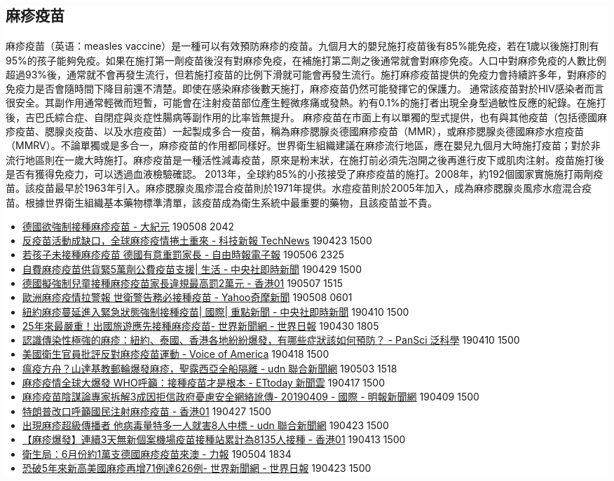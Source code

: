 ## 麻疹疫苗

麻疹疫苗（英语：measles vaccine）是一種可以有效預防麻疹的疫苗。九個月大的嬰兒施打疫苗後有85%能免疫，若在1歲以後施打則有95%的孩子能夠免疫。如果在施打第一劑疫苗後沒有對麻疹免疫，在補施打第二劑之後通常就會對麻疹免疫。人口中對麻疹免疫的人數比例超過93%後，通常就不會再發生流行，但若施打疫苗的比例下滑就可能會再發生流行。施打麻疹疫苗提供的免疫力會持續許多年，對麻疹的免疫力是否會隨時間下降目前還不清楚。即使在感染麻疹後數天施打，麻疹疫苗仍然可能發揮它的保護力。
通常該疫苗對於HIV感染者而言很安全。其副作用通常輕微而短暫，可能會在注射疫苗部位產生輕微疼痛或發熱。約有0.1%的施打者出現全身型過敏性反應的紀錄。在施打後，吉巴氏綜合症、自閉症與炎症性腸病等副作用的比率皆無提升。
麻疹疫苗在市面上有以單獨的型式提供，也有與其他疫苗（包括德國麻疹疫苗、腮腺炎疫苗、以及水痘疫苗）一起製成多合一疫苗，稱為麻疹腮腺炎德國麻疹疫苗（MMR），或麻疹腮腺炎德國麻疹水痘疫苗（MMRV）。不論單獨或是多合一，麻疹疫苗的作用都同樣好。世界衛生組織建議在麻疹流行地區，應在嬰兒九個月大時施打疫苗；對於非流行地區則在一歲大時施打。麻疹疫苗是一種活性減毒疫苗，原來是粉末狀，在施打前必須先泡開之後再進行皮下或肌肉注射。疫苗施打後是否有獲得免疫力，可以透過血液檢驗確認。
2013年，全球約85%的小孩接受了麻疹疫苗的施打。2008年，約192個國家實施施打兩劑疫苗。該疫苗最早於1963年引入。麻疹腮腺炎風疹混合疫苗則於1971年提供。水痘疫苗則於2005年加入，成為麻疹腮腺炎風疹水痘混合疫苗。根據世界衛生組織基本藥物標準清單，該疫苗成為衛生系統中最重要的藥物，且該疫苗並不貴。
- [德國欲強制接種麻疹疫苗 - 大紀元](http://www.epochtimes.com/b5/19/5/8/n11242566.htm "德國欲強制接種麻疹疫苗 - 大紀元") 190508 2042
- [反疫苗活動成缺口，全球麻疹疫情捲土重來 - 科技新報 TechNews](https://technews.tw/2019/04/23/90-new-cases-of-measles-reported-in-u-s-as-outbreak-continues-record-pace/ "反疫苗活動成缺口，全球麻疹疫情捲土重來 - 科技新報 TechNews") 190423 1500
- [若孩子未接種麻疹疫苗 德國有意重罰家長 - 自由時報電子報](https://news.ltn.com.tw/news/world/breakingnews/2781613 "若孩子未接種麻疹疫苗 德國有意重罰家長 - 自由時報電子報") 190506 2325
- [自費麻疹疫苗供貨緊5萬劑公費疫苗支援| 生活 - 中央社即時新聞](https://www.cna.com.tw/news/ahel/201904290197.aspx "自費麻疹疫苗供貨緊5萬劑公費疫苗支援| 生活 - 中央社即時新聞") 190429 1500
- [德國擬強制兒童接種麻疹疫苗家長違規最高罰2萬元 - 香港01](https://www.hk01.com/%E5%8D%B3%E6%99%82%E5%9C%8B%E9%9A%9B/325831/%E5%BE%B7%E5%9C%8B%E6%93%AC%E5%BC%B7%E5%88%B6%E5%85%92%E7%AB%A5%E6%8E%A5%E7%A8%AE%E9%BA%BB%E7%96%B9%E7%96%AB%E8%8B%97-%E5%AE%B6%E9%95%B7%E9%81%95%E8%A6%8F%E6%9C%80%E9%AB%98%E7%BD%B02%E8%90%AC%E5%85%83 "德國擬強制兒童接種麻疹疫苗家長違規最高罰2萬元 - 香港01") 190507 1515
- [歐洲麻疹疫情拉警報 世衛警告務必接種疫苗 - Yahoo奇摩新聞](https://tw.news.yahoo.com/%E6%AD%90%E6%B4%B2%E9%BA%BB%E7%96%B9%E7%96%AB%E6%83%85%E6%8B%89%E8%AD%A6%E5%A0%B1-%E4%B8%96%E8%A1%9B%E8%AD%A6%E5%91%8A%E5%8B%99%E5%BF%85%E6%8E%A5%E7%A8%AE%E7%96%AB%E8%8B%97-220107476.html "歐洲麻疹疫情拉警報 世衛警告務必接種疫苗 - Yahoo奇摩新聞") 190508 0601
- [紐約麻疹蔓延進入緊急狀態強制接種疫苗| 國際| 重點新聞 - 中央社即時新聞](https://www.cna.com.tw/news/firstnews/201904100013.aspx "紐約麻疹蔓延進入緊急狀態強制接種疫苗| 國際| 重點新聞 - 中央社即時新聞") 190410 1500
- [25年來最嚴重！出國旅遊應先接種麻疹疫苗- 世界新聞網 - 世界日報](https://www.worldjournal.com/6258610/article-25%E5%B9%B4%E4%BE%86%E6%9C%80%E5%9A%B4%E9%87%8D%EF%BC%81%E5%87%BA%E5%9C%8B%E6%97%85%E9%81%8A-%E6%87%89%E5%85%88%E6%8E%A5%E7%A8%AE%E9%BA%BB%E7%96%B9%E7%96%AB%E8%8B%97/ "25年來最嚴重！出國旅遊應先接種麻疹疫苗- 世界新聞網 - 世界日報") 190430 1805
- [認識傳染性極強的麻疹：紐約、泰國、香港各地紛紛爆發，有哪些症狀該如何預防？ - PanSci 泛科學](https://pansci.asia/archives/158809 "認識傳染性極強的麻疹：紐約、泰國、香港各地紛紛爆發，有哪些症狀該如何預防？ - PanSci 泛科學") 190410 1500
- [美國衛生官員批評反對麻疹疫苗運動 - Voice of America](https://www.voacantonese.com/a/cantonese-27448360-measles-cases-have-grown-worldwide-this-year-20190417-ry/4880021.html "美國衛生官員批評反對麻疹疫苗運動 - Voice of America") 190418 1500
- [瘟疫方舟？山達基教郵輪爆發麻疹，聖露西亞全船隔離 - udn 聯合新聞網](https://global.udn.com/global_vision/story/8662/3791528 "瘟疫方舟？山達基教郵輪爆發麻疹，聖露西亞全船隔離 - udn 聯合新聞網") 190503 1518
- [麻疹疫情全球大爆發 WHO呼籲：接種疫苗才是根本 - ETtoday 新聞雲](https://www.ettoday.net/news/20190417/1424230.htm "麻疹疫情全球大爆發 WHO呼籲：接種疫苗才是根本 - ETtoday 新聞雲") 190417 1500
- [麻疹疫苗陰謀論專家拆解3成因拒信政府憂慮安全網絡訛傳- 20190409 - 國際 - 明報新聞網](https://news.mingpao.com/pns/%E5%9C%8B%E9%9A%9B/article/20190409/s00014/1554747863475/%E9%BA%BB%E7%96%B9%E7%96%AB%E8%8B%97%E9%99%B0%E8%AC%80%E8%AB%96-%E5%B0%88%E5%AE%B6%E6%8B%86%E8%A7%A33%E6%88%90%E5%9B%A0-%E6%8B%92%E4%BF%A1%E6%94%BF%E5%BA%9C-%E6%86%82%E6%85%AE%E5%AE%89%E5%85%A8-%E7%B6%B2%E7%B5%A1%E8%A8%9B%E5%82%B3 "麻疹疫苗陰謀論專家拆解3成因拒信政府憂慮安全網絡訛傳- 20190409 - 國際 - 明報新聞網") 190409 1500
- [特朗普改口呼籲國民注射麻疹疫苗 - 香港01](https://www.hk01.com/%E5%8D%B3%E6%99%82%E5%9C%8B%E9%9A%9B/322685/%E7%89%B9%E6%9C%97%E6%99%AE%E6%94%B9%E5%8F%A3%E5%91%BC%E7%B1%B2%E5%9C%8B%E6%B0%91%E6%B3%A8%E5%B0%84%E9%BA%BB%E7%96%B9%E7%96%AB%E8%8B%97 "特朗普改口呼籲國民注射麻疹疫苗 - 香港01") 190427 1500
- [出現麻疹超級傳播者 他病毒量特多一人就害8人中標 - udn 聯合新聞網](https://udn.com/news/story/7266/3772270 "出現麻疹超級傳播者 他病毒量特多一人就害8人中標 - udn 聯合新聞網") 190423 1500
- [【麻疹爆發】連續3天無新個案機場疫苗接種站累計為8135人接種 - 香港01](https://www.hk01.com/%E7%A4%BE%E6%9C%83%E6%96%B0%E8%81%9E/317708/%E9%BA%BB%E7%96%B9%E7%88%86%E7%99%BC-%E9%80%A3%E7%BA%8C3%E5%A4%A9%E7%84%A1%E6%96%B0%E5%80%8B%E6%A1%88-%E6%A9%9F%E5%A0%B4%E7%96%AB%E8%8B%97%E6%8E%A5%E7%A8%AE%E7%AB%99%E7%B4%AF%E8%A8%88%E7%82%BA8135%E4%BA%BA%E6%8E%A5%E7%A8%AE "【麻疹爆發】連續3天無新個案機場疫苗接種站累計為8135人接種 - 香港01") 190413 1500
- [衛生局：6月份約1萬支德國麻疹疫苗來澳 - 力報](https://www.exmoo.com/article/105955.html "衛生局：6月份約1萬支德國麻疹疫苗來澳 - 力報") 190504 1834
- [恐破5年來新高美國麻疹再增71例達626例- 世界新聞網 - 世界日報](https://www.worldjournal.com/6246413/article-%E6%81%90%E7%A0%B45%E5%B9%B4%E4%BE%86%E6%96%B0%E9%AB%98-%E7%BE%8E%E5%9C%8B%E9%BA%BB%E7%96%B9%E5%86%8D%E5%A2%9E71%E4%BE%8B-%E9%81%94626%E4%BE%8B/ "恐破5年來新高美國麻疹再增71例達626例- 世界新聞網 - 世界日報") 190423 1500